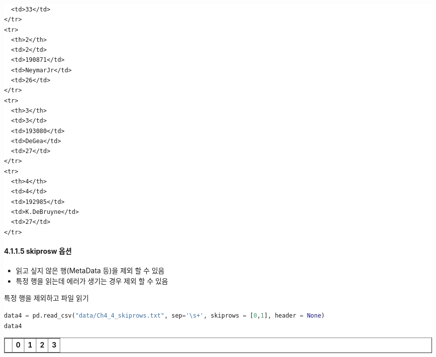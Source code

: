       <td>33</td>
    </tr>
    <tr>
      <th>2</th>
      <td>2</td>
      <td>190871</td>
      <td>NeymarJr</td>
      <td>26</td>
    </tr>
    <tr>
      <th>3</th>
      <td>3</td>
      <td>193080</td>
      <td>DeGea</td>
      <td>27</td>
    </tr>
    <tr>
      <th>4</th>
      <td>4</td>
      <td>192985</td>
      <td>K.DeBruyne</td>
      <td>27</td>
    </tr>
  </tbody>
</table>
</div>



#### 4.1.1.5 skiprosw 옵션

- 읽고 싶지 않은 행(MetaData 등)을 제외 할 수 있음
- 특정 행을 읽는데 에러가 생기는 경우 제외 할 수 있음

특정 행을 제외하고 파일 읽기


```python
data4 = pd.read_csv("data/Ch4_4_skiprows.txt", sep='\s+', skiprows = [0,1], header = None)
data4
```




<div>
<style scoped>
    .dataframe tbody tr th:only-of-type {
        vertical-align: middle;
    }

    .dataframe tbody tr th {
        vertical-align: top;
    }

    .dataframe thead th {
        text-align: right;
    }
</style>
<table border="1" class="dataframe">
  <thead>
    <tr style="text-align: right;">
      <th></th>
      <th>0</th>
      <th>1</th>
      <th>2</th>
      <th>3</th>
    </tr>
  </thead>